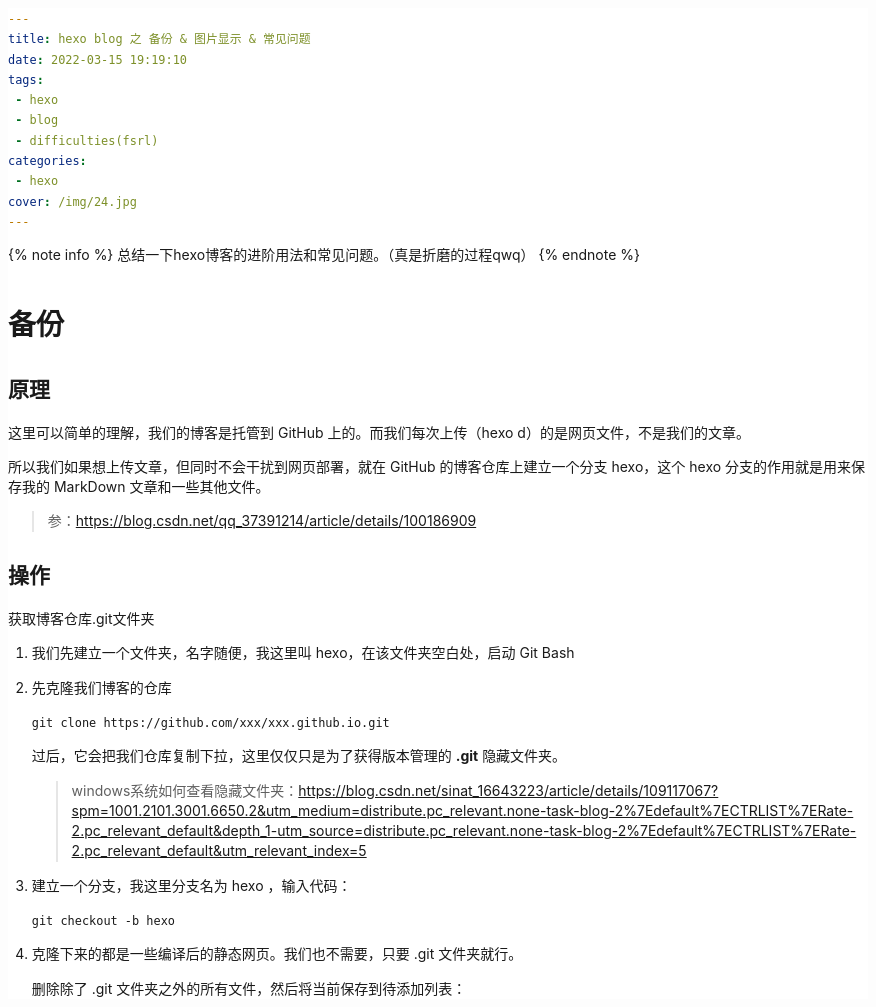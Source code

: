 ```yaml
---
title: hexo blog 之 备份 & 图片显示 & 常见问题
date: 2022-03-15 19:19:10
tags: 
 - hexo
 - blog
 - difficulties(fsrl)
categories: 
 - hexo
cover: /img/24.jpg
---
```


{% note info %}
总结一下hexo博客的进阶用法和常见问题。（真是折磨的过程qwq）
{% endnote %}

# 备份

## 原理

这里可以简单的理解，我们的博客是托管到 GitHub 上的。而我们每次上传（hexo d）的是网页文件，不是我们的文章。

所以我们如果想上传文章，但同时不会干扰到网页部署，就在 GitHub 的博客仓库上建立一个分支 hexo，这个 hexo 分支的作用就是用来保存我的 MarkDown 文章和一些其他文件。

> 参：https://blog.csdn.net/qq_37391214/article/details/100186909

## 操作

获取博客仓库.git文件夹

1. 我们先建立一个文件夹，名字随便，我这里叫 hexo，在该文件夹空白处，启动 Git Bash

2. 先克隆我们博客的仓库

   ```shell
   git clone https://github.com/xxx/xxx.github.io.git
   ```

   过后，它会把我们仓库复制下拉，这里仅仅只是为了获得版本管理的 **.git** 隐藏文件夹。 

   > windows系统如何查看隐藏文件夹：https://blog.csdn.net/sinat_16643223/article/details/109117067?spm=1001.2101.3001.6650.2&utm_medium=distribute.pc_relevant.none-task-blog-2%7Edefault%7ECTRLIST%7ERate-2.pc_relevant_default&depth_1-utm_source=distribute.pc_relevant.none-task-blog-2%7Edefault%7ECTRLIST%7ERate-2.pc_relevant_default&utm_relevant_index=5

3. 建立一个分支，我这里分支名为 hexo ，输入代码：

   ```shell
   git checkout -b hexo
   ```

4. 克隆下来的都是一些编译后的静态网页。我们也不需要，只要 .git 文件夹就行。 

   删除除了 .git 文件夹之外的所有文件，然后将当前保存到待添加列表：
